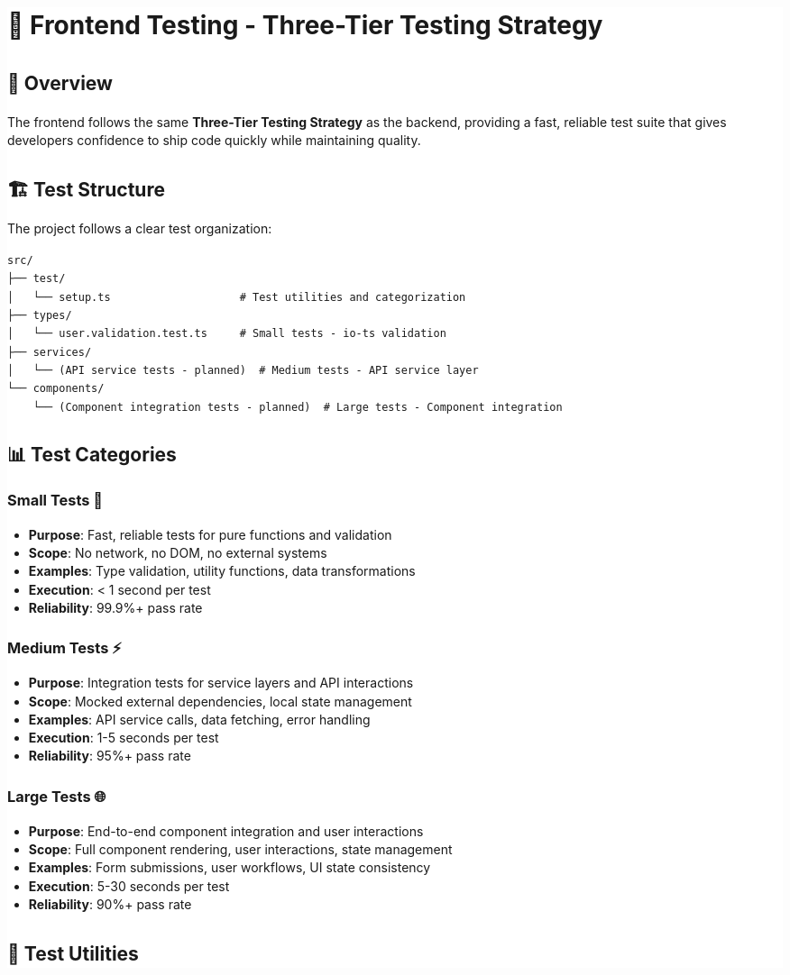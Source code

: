 # 🧪 **Frontend Testing - Three-Tier Testing Strategy**

## 🎯 **Overview**

The frontend follows the same **Three-Tier Testing Strategy** as the backend, providing a fast, reliable test suite that gives developers confidence to ship code quickly while maintaining quality.

## 🏗️ **Test Structure**

The project follows a clear test organization:

```
src/
├── test/
│   └── setup.ts                    # Test utilities and categorization
├── types/
│   └── user.validation.test.ts     # Small tests - io-ts validation
├── services/
│   └── (API service tests - planned)  # Medium tests - API service layer
└── components/
    └── (Component integration tests - planned)  # Large tests - Component integration
```

## 📊 **Test Categories**

### **Small Tests** 🚀
- **Purpose**: Fast, reliable tests for pure functions and validation
- **Scope**: No network, no DOM, no external systems
- **Examples**: Type validation, utility functions, data transformations
- **Execution**: < 1 second per test
- **Reliability**: 99.9%+ pass rate

### **Medium Tests** ⚡
- **Purpose**: Integration tests for service layers and API interactions
- **Scope**: Mocked external dependencies, local state management
- **Examples**: API service calls, data fetching, error handling
- **Execution**: 1-5 seconds per test
- **Reliability**: 95%+ pass rate

### **Large Tests** 🌐
- **Purpose**: End-to-end component integration and user interactions
- **Scope**: Full component rendering, user interactions, state management
- **Examples**: Form submissions, user workflows, UI state consistency
- **Execution**: 5-30 seconds per test
- **Reliability**: 90%+ pass rate

## 🧰 **Test Utilities**
